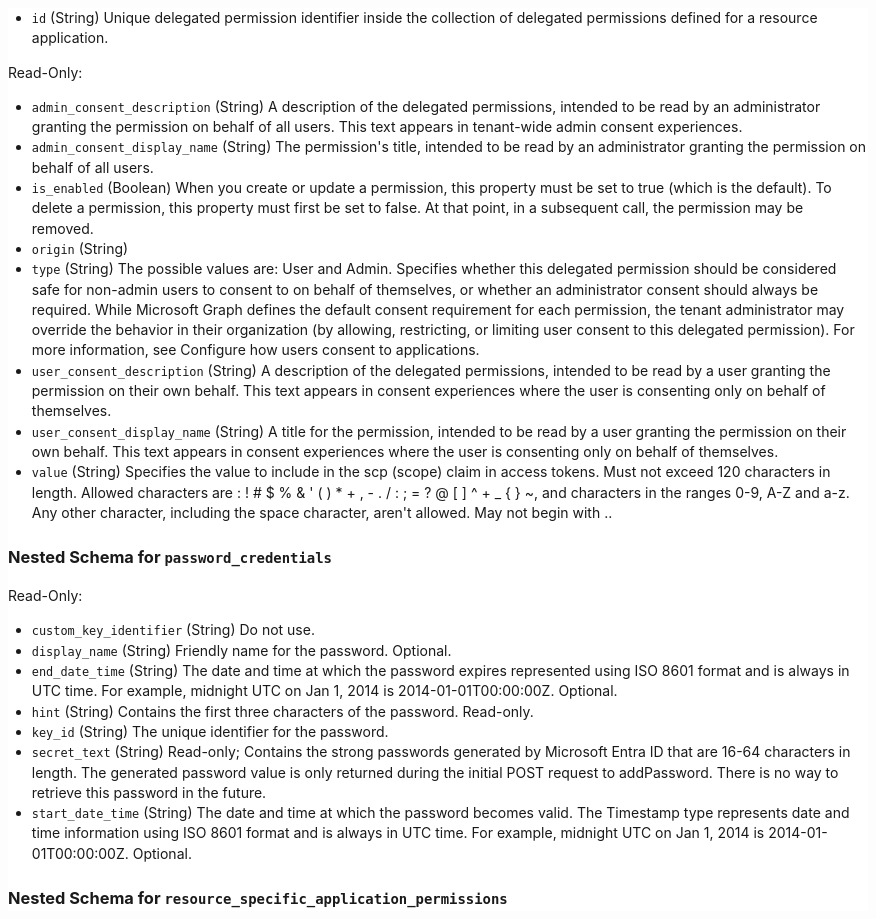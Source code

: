 - `id` (String) Unique delegated permission identifier inside the collection of delegated permissions defined for a resource application.

Read-Only:

- `admin_consent_description` (String) A description of the delegated permissions, intended to be read by an administrator granting the permission on behalf of all users. This text appears in tenant-wide admin consent experiences.
- `admin_consent_display_name` (String) The permission's title, intended to be read by an administrator granting the permission on behalf of all users.
- `is_enabled` (Boolean) When you create or update a permission, this property must be set to true (which is the default). To delete a permission, this property must first be set to false.  At that point, in a subsequent call, the permission may be removed.
- `origin` (String)
- `type` (String) The possible values are: User and Admin. Specifies whether this delegated permission should be considered safe for non-admin users to consent to on behalf of themselves, or whether an administrator consent should always be required. While Microsoft Graph defines the default consent requirement for each permission, the tenant administrator may override the behavior in their organization (by allowing, restricting, or limiting user consent to this delegated permission). For more information, see Configure how users consent to applications.
- `user_consent_description` (String) A description of the delegated permissions, intended to be read by a user granting the permission on their own behalf. This text appears in consent experiences where the user is consenting only on behalf of themselves.
- `user_consent_display_name` (String) A title for the permission, intended to be read by a user granting the permission on their own behalf. This text appears in consent experiences where the user is consenting only on behalf of themselves.
- `value` (String) Specifies the value to include in the scp (scope) claim in access tokens. Must not exceed 120 characters in length. Allowed characters are : ! # $ % & ' ( ) * + , - . / : ;  =  ? @ [ ] ^ + _  {  } ~, and characters in the ranges 0-9, A-Z and a-z. Any other character, including the space character, aren't allowed. May not begin with ..


<a id="nestedatt--password_credentials"></a>
### Nested Schema for `password_credentials`

Read-Only:

- `custom_key_identifier` (String) Do not use.
- `display_name` (String) Friendly name for the password. Optional.
- `end_date_time` (String) The date and time at which the password expires represented using ISO 8601 format and is always in UTC time. For example, midnight UTC on Jan 1, 2014 is 2014-01-01T00:00:00Z. Optional.
- `hint` (String) Contains the first three characters of the password. Read-only.
- `key_id` (String) The unique identifier for the password.
- `secret_text` (String) Read-only; Contains the strong passwords generated by Microsoft Entra ID that are 16-64 characters in length. The generated password value is only returned during the initial POST request to addPassword. There is no way to retrieve this password in the future.
- `start_date_time` (String) The date and time at which the password becomes valid. The Timestamp type represents date and time information using ISO 8601 format and is always in UTC time. For example, midnight UTC on Jan 1, 2014 is 2014-01-01T00:00:00Z. Optional.


<a id="nestedatt--resource_specific_application_permissions"></a>
### Nested Schema for `resource_specific_application_permissions`
